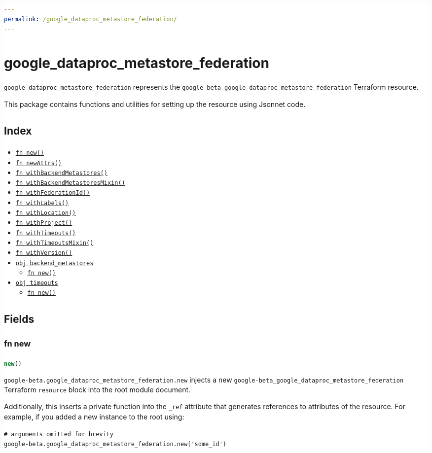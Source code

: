 ```yaml
---
permalink: /google_dataproc_metastore_federation/
---
```


# google_dataproc_metastore_federation

`google_dataproc_metastore_federation` represents the `google-beta_google_dataproc_metastore_federation` Terraform resource.



This package contains functions and utilities for setting up the resource using Jsonnet code.


## Index

* [`fn new()`](#fn-new)
* [`fn newAttrs()`](#fn-newattrs)
* [`fn withBackendMetastores()`](#fn-withbackendmetastores)
* [`fn withBackendMetastoresMixin()`](#fn-withbackendmetastoresmixin)
* [`fn withFederationId()`](#fn-withfederationid)
* [`fn withLabels()`](#fn-withlabels)
* [`fn withLocation()`](#fn-withlocation)
* [`fn withProject()`](#fn-withproject)
* [`fn withTimeouts()`](#fn-withtimeouts)
* [`fn withTimeoutsMixin()`](#fn-withtimeoutsmixin)
* [`fn withVersion()`](#fn-withversion)
* [`obj backend_metastores`](#obj-backend_metastores)
  * [`fn new()`](#fn-backend_metastoresnew)
* [`obj timeouts`](#obj-timeouts)
  * [`fn new()`](#fn-timeoutsnew)

## Fields

### fn new

```ts
new()
```


`google-beta.google_dataproc_metastore_federation.new` injects a new `google-beta_google_dataproc_metastore_federation` Terraform `resource`
block into the root module document.

Additionally, this inserts a private function into the `_ref` attribute that generates references to attributes of the
resource. For example, if you added a new instance to the root using:

    # arguments omitted for brevity
    google-beta.google_dataproc_metastore_federation.new('some_id')

